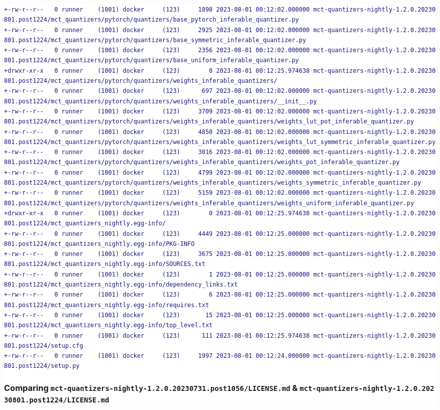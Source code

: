 ```diff
+-rw-r--r--   0 runner    (1001) docker     (123)     1898 2023-08-01 00:12:02.000000 mct-quantizers-nightly-1.2.0.20230801.post1224/mct_quantizers/pytorch/quantizers/base_pytorch_inferable_quantizer.py
+-rw-r--r--   0 runner    (1001) docker     (123)     2925 2023-08-01 00:12:02.000000 mct-quantizers-nightly-1.2.0.20230801.post1224/mct_quantizers/pytorch/quantizers/base_symmetric_inferable_quantizer.py
+-rw-r--r--   0 runner    (1001) docker     (123)     2356 2023-08-01 00:12:02.000000 mct-quantizers-nightly-1.2.0.20230801.post1224/mct_quantizers/pytorch/quantizers/base_uniform_inferable_quantizer.py
+drwxr-xr-x   0 runner    (1001) docker     (123)        0 2023-08-01 00:12:25.974638 mct-quantizers-nightly-1.2.0.20230801.post1224/mct_quantizers/pytorch/quantizers/weights_inferable_quantizers/
+-rw-r--r--   0 runner    (1001) docker     (123)      697 2023-08-01 00:12:02.000000 mct-quantizers-nightly-1.2.0.20230801.post1224/mct_quantizers/pytorch/quantizers/weights_inferable_quantizers/__init__.py
+-rw-r--r--   0 runner    (1001) docker     (123)     3709 2023-08-01 00:12:02.000000 mct-quantizers-nightly-1.2.0.20230801.post1224/mct_quantizers/pytorch/quantizers/weights_inferable_quantizers/weights_lut_pot_inferable_quantizer.py
+-rw-r--r--   0 runner    (1001) docker     (123)     4850 2023-08-01 00:12:02.000000 mct-quantizers-nightly-1.2.0.20230801.post1224/mct_quantizers/pytorch/quantizers/weights_inferable_quantizers/weights_lut_symmetric_inferable_quantizer.py
+-rw-r--r--   0 runner    (1001) docker     (123)     3016 2023-08-01 00:12:02.000000 mct-quantizers-nightly-1.2.0.20230801.post1224/mct_quantizers/pytorch/quantizers/weights_inferable_quantizers/weights_pot_inferable_quantizer.py
+-rw-r--r--   0 runner    (1001) docker     (123)     4799 2023-08-01 00:12:02.000000 mct-quantizers-nightly-1.2.0.20230801.post1224/mct_quantizers/pytorch/quantizers/weights_inferable_quantizers/weights_symmetric_inferable_quantizer.py
+-rw-r--r--   0 runner    (1001) docker     (123)     5159 2023-08-01 00:12:02.000000 mct-quantizers-nightly-1.2.0.20230801.post1224/mct_quantizers/pytorch/quantizers/weights_inferable_quantizers/weights_uniform_inferable_quantizer.py
+drwxr-xr-x   0 runner    (1001) docker     (123)        0 2023-08-01 00:12:25.974638 mct-quantizers-nightly-1.2.0.20230801.post1224/mct_quantizers_nightly.egg-info/
+-rw-r--r--   0 runner    (1001) docker     (123)     4449 2023-08-01 00:12:25.000000 mct-quantizers-nightly-1.2.0.20230801.post1224/mct_quantizers_nightly.egg-info/PKG-INFO
+-rw-r--r--   0 runner    (1001) docker     (123)     3675 2023-08-01 00:12:25.000000 mct-quantizers-nightly-1.2.0.20230801.post1224/mct_quantizers_nightly.egg-info/SOURCES.txt
+-rw-r--r--   0 runner    (1001) docker     (123)        1 2023-08-01 00:12:25.000000 mct-quantizers-nightly-1.2.0.20230801.post1224/mct_quantizers_nightly.egg-info/dependency_links.txt
+-rw-r--r--   0 runner    (1001) docker     (123)        6 2023-08-01 00:12:25.000000 mct-quantizers-nightly-1.2.0.20230801.post1224/mct_quantizers_nightly.egg-info/requires.txt
+-rw-r--r--   0 runner    (1001) docker     (123)       15 2023-08-01 00:12:25.000000 mct-quantizers-nightly-1.2.0.20230801.post1224/mct_quantizers_nightly.egg-info/top_level.txt
+-rw-r--r--   0 runner    (1001) docker     (123)      111 2023-08-01 00:12:25.974638 mct-quantizers-nightly-1.2.0.20230801.post1224/setup.cfg
+-rw-r--r--   0 runner    (1001) docker     (123)     1997 2023-08-01 00:12:24.000000 mct-quantizers-nightly-1.2.0.20230801.post1224/setup.py
```

### Comparing `mct-quantizers-nightly-1.2.0.20230731.post1056/LICENSE.md` & `mct-quantizers-nightly-1.2.0.20230801.post1224/LICENSE.md`
